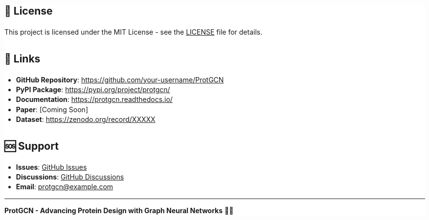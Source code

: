 ## 📄 License

This project is licensed under the MIT License - see the [LICENSE](LICENSE) file for details.

## 🔗 Links

- **GitHub Repository**: https://github.com/your-username/ProtGCN
- **PyPI Package**: https://pypi.org/project/protgcn/
- **Documentation**: https://protgcn.readthedocs.io/
- **Paper**: [Coming Soon]
- **Dataset**: https://zenodo.org/record/XXXXX

## 🆘 Support

- **Issues**: [GitHub Issues](https://github.com/your-username/ProtGCN/issues)
- **Discussions**: [GitHub Discussions](https://github.com/your-username/ProtGCN/discussions)
- **Email**: protgcn@example.com

---

**ProtGCN - Advancing Protein Design with Graph Neural Networks** 🧬🚀